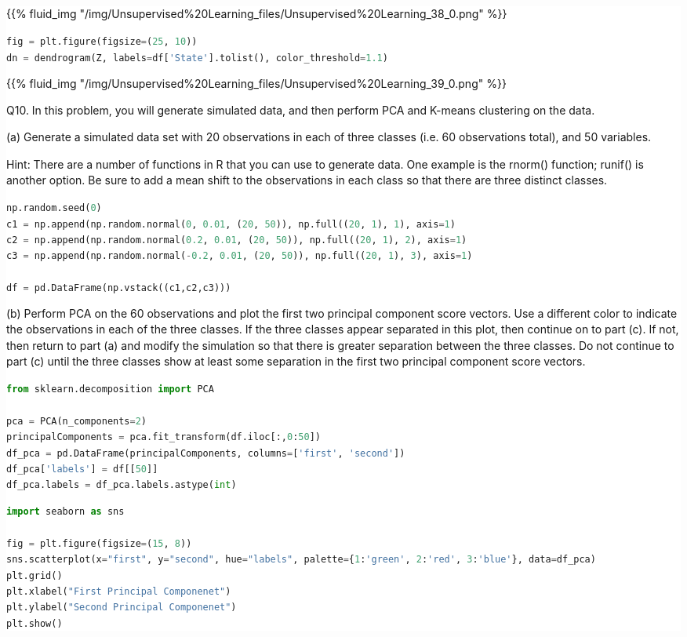 {{% fluid_img "/img/Unsupervised%20Learning_files/Unsupervised%20Learning_38_0.png" %}}



```python
fig = plt.figure(figsize=(25, 10))
dn = dendrogram(Z, labels=df['State'].tolist(), color_threshold=1.1)
```

{{% fluid_img "/img/Unsupervised%20Learning_files/Unsupervised%20Learning_39_0.png" %}}


Q10. In this problem, you will generate simulated data, and then perform PCA and K-means clustering on the data.

(a) Generate a simulated data set with 20 observations in each of three classes (i.e. 60 observations total), and 50 variables.

Hint: There are a number of functions in R that you can use to generate data. One example is the rnorm() function; runif() is another option. Be sure to add a mean shift to the observations in each class so that there are three distinct classes.


```python
np.random.seed(0)
c1 = np.append(np.random.normal(0, 0.01, (20, 50)), np.full((20, 1), 1), axis=1)
c2 = np.append(np.random.normal(0.2, 0.01, (20, 50)), np.full((20, 1), 2), axis=1)
c3 = np.append(np.random.normal(-0.2, 0.01, (20, 50)), np.full((20, 1), 3), axis=1)

df = pd.DataFrame(np.vstack((c1,c2,c3)))
```

(b) Perform PCA on the 60 observations and plot the first two principal component score vectors. Use a different color to indicate the observations in each of the three classes. If the three classes appear separated in this plot, then continue on to part (c). If not, then return to part (a) and modify the simulation so that there is greater separation between the three classes. Do not continue to part (c) until the three classes show at least some separation in the first two principal component score vectors.


```python
from sklearn.decomposition import PCA

pca = PCA(n_components=2)
principalComponents = pca.fit_transform(df.iloc[:,0:50])
df_pca = pd.DataFrame(principalComponents, columns=['first', 'second'])
df_pca['labels'] = df[[50]]
df_pca.labels = df_pca.labels.astype(int)
```


```python
import seaborn as sns

fig = plt.figure(figsize=(15, 8))
sns.scatterplot(x="first", y="second", hue="labels", palette={1:'green', 2:'red', 3:'blue'}, data=df_pca)
plt.grid()
plt.xlabel("First Principal Componenet")
plt.ylabel("Second Principal Componenet")
plt.show()
```

